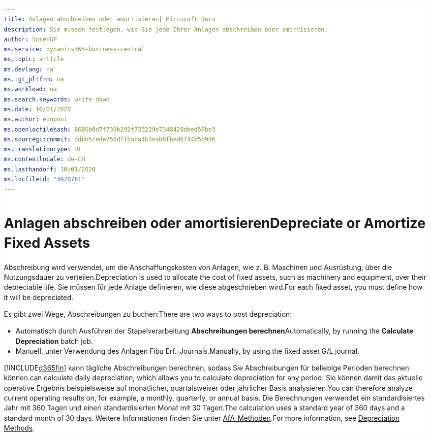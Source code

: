 ```yaml
---
title: Anlagen abschreiben oder amortisieren| Microsoft Docs
description: Sie müssen festlegen, wie Sie jede Ihrer Anlagen abschreiben oder amortisieren.
author: SorenGP
ms.service: dynamics365-business-central
ms.topic: article
ms.devlang: na
ms.tgt_pltfrm: na
ms.workload: na
ms.search.keywords: write down
ms.date: 10/01/2020
ms.author: edupont
ms.openlocfilehash: 8686b0d7f739b292f733239b7348428dbed56be3
ms.sourcegitcommit: ddbb5cede750df1baba4b3eab8fbed6744b5b9d6
ms.translationtype: HT
ms.contentlocale: de-CH
ms.lasthandoff: 10/01/2020
ms.locfileid: "3920761"
---
```

# <a name="depreciate-or-amortize-fixed-assets"></a><span data-ttu-id="55d04-103">Anlagen abschreiben oder amortisieren</span><span class="sxs-lookup"><span data-stu-id="55d04-103">Depreciate or Amortize Fixed Assets</span></span>
<span data-ttu-id="55d04-104">Abschreibung wird verwendet, um die Anschaffungskosten von Anlagen, wie z. B. Maschinen und Ausrüstung, über die Nutzungsdauer zu verteilen.</span><span class="sxs-lookup"><span data-stu-id="55d04-104">Depreciation is used to allocate the cost of fixed assets, such as machinery and equipment, over their depreciable life.</span></span> <span data-ttu-id="55d04-105">Sie müssen für jede Anlage definieren, wie diese abgeschrieben wird.</span><span class="sxs-lookup"><span data-stu-id="55d04-105">For each fixed asset, you must define how it will be depreciated.</span></span>  

 <span data-ttu-id="55d04-106">Es gibt zwei Wege, Abschreibungen zu buchen:</span><span class="sxs-lookup"><span data-stu-id="55d04-106">There are two ways to post depreciation:</span></span>  

* <span data-ttu-id="55d04-107">Automatisch durch Ausführen der Stapelverarbeitung **Abschreibungen berechnen**</span><span class="sxs-lookup"><span data-stu-id="55d04-107">Automatically, by running the **Calculate Depreciation** batch job.</span></span>  
* <span data-ttu-id="55d04-108">Manuell, unter Verwendung des Anlagen Fibu Erf.-Journals.</span><span class="sxs-lookup"><span data-stu-id="55d04-108">Manually, by using the fixed asset G/L journal.</span></span>  

[!INCLUDE[d365fin](includes/d365fin_md.md)] <span data-ttu-id="55d04-109">kann tägliche Abschreibungen berechnen, sodass Sie Abschreibungen für beliebige Perioden berechnen können.</span><span class="sxs-lookup"><span data-stu-id="55d04-109">can calculate daily depreciation, which allows you to calculate depreciation for any period.</span></span> <span data-ttu-id="55d04-110">Sie können damit das aktuelle operative Ergebnis beispielsweise auf monatlicher, quartalsweiser oder jährlicher Basis analysieren.</span><span class="sxs-lookup"><span data-stu-id="55d04-110">You can therefore analyze current operating results on, for example, a monthly, quarterly, or annual basis.</span></span> <span data-ttu-id="55d04-111">Die Berechnungen verwendet ein standardisiertes Jahr mit 360 Tagen und einen standardisierten Monat mit 30 Tagen.</span><span class="sxs-lookup"><span data-stu-id="55d04-111">The calculation uses a standard year of 360 days and a standard month of 30 days.</span></span> <span data-ttu-id="55d04-112">Weitere Informationen finden Sie unter [AfA-Methoden](fa-depreciation-methods.md).</span><span class="sxs-lookup"><span data-stu-id="55d04-112">For more information, see [Depreciation Methods](fa-depreciation-methods.md).</span></span>  
